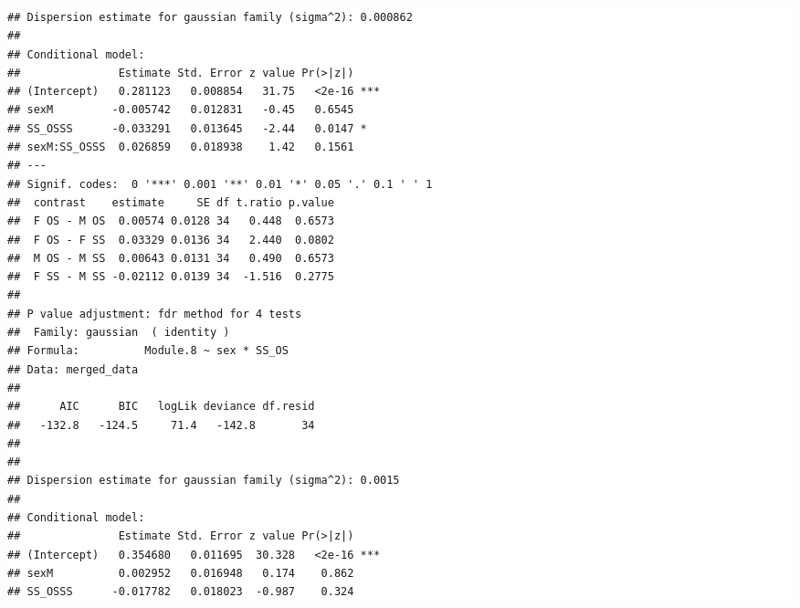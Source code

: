     ## Dispersion estimate for gaussian family (sigma^2): 0.000862 
    ## 
    ## Conditional model:
    ##               Estimate Std. Error z value Pr(>|z|)    
    ## (Intercept)   0.281123   0.008854   31.75   <2e-16 ***
    ## sexM         -0.005742   0.012831   -0.45   0.6545    
    ## SS_OSSS      -0.033291   0.013645   -2.44   0.0147 *  
    ## sexM:SS_OSSS  0.026859   0.018938    1.42   0.1561    
    ## ---
    ## Signif. codes:  0 '***' 0.001 '**' 0.01 '*' 0.05 '.' 0.1 ' ' 1
    ##  contrast    estimate     SE df t.ratio p.value
    ##  F OS - M OS  0.00574 0.0128 34   0.448  0.6573
    ##  F OS - F SS  0.03329 0.0136 34   2.440  0.0802
    ##  M OS - M SS  0.00643 0.0131 34   0.490  0.6573
    ##  F SS - M SS -0.02112 0.0139 34  -1.516  0.2775
    ## 
    ## P value adjustment: fdr method for 4 tests 
    ##  Family: gaussian  ( identity )
    ## Formula:          Module.8 ~ sex * SS_OS
    ## Data: merged_data
    ## 
    ##      AIC      BIC   logLik deviance df.resid 
    ##   -132.8   -124.5     71.4   -142.8       34 
    ## 
    ## 
    ## Dispersion estimate for gaussian family (sigma^2): 0.0015 
    ## 
    ## Conditional model:
    ##               Estimate Std. Error z value Pr(>|z|)    
    ## (Intercept)   0.354680   0.011695  30.328   <2e-16 ***
    ## sexM          0.002952   0.016948   0.174    0.862    
    ## SS_OSSS      -0.017782   0.018023  -0.987    0.324    